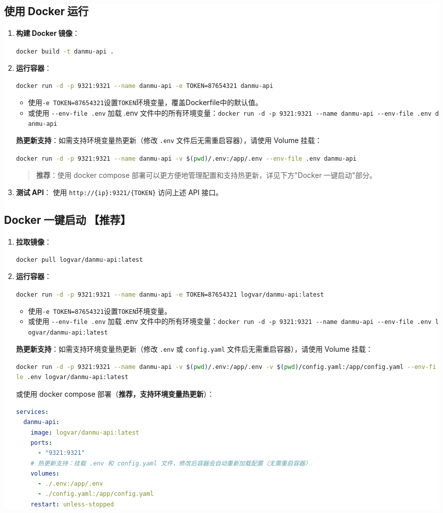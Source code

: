 ## 使用 Docker 运行
1. **构建 Docker 镜像**：
   ```bash
   docker build -t danmu-api .
   ```

2. **运行容器**：
   ```bash
   docker run -d -p 9321:9321 --name danmu-api -e TOKEN=87654321 danmu-api
   ```
   - 使用`-e TOKEN=87654321`设置`TOKEN`环境变量，覆盖Dockerfile中的默认值。
   - 或使用 `--env-file .env` 加载 .env 文件中的所有环境变量：`docker run -d -p 9321:9321 --name danmu-api --env-file .env danmu-api`

   **热更新支持**：如需支持环境变量热更新（修改 `.env` 文件后无需重启容器），请使用 Volume 挂载：
   ```bash
   docker run -d -p 9321:9321 --name danmu-api -v $(pwd)/.env:/app/.env --env-file .env danmu-api
   ```

   > **推荐**：使用 docker compose 部署可以更方便地管理配置和支持热更新，详见下方"Docker 一键启动"部分。

3. **测试 API**：
   使用 `http://{ip}:9321/{TOKEN}` 访问上述 API 接口。

## Docker 一键启动 【推荐】
1. **拉取镜像**：
   ```bash
   docker pull logvar/danmu-api:latest
   ```

2. **运行容器**：
   ```bash
   docker run -d -p 9321:9321 --name danmu-api -e TOKEN=87654321 logvar/danmu-api:latest
   ```
   - 使用`-e TOKEN=87654321`设置`TOKEN`环境变量。
   - 或使用 `--env-file .env` 加载 .env 文件中的所有环境变量：`docker run -d -p 9321:9321 --name danmu-api --env-file .env logvar/danmu-api:latest`

   **热更新支持**：如需支持环境变量热更新（修改 `.env` 或 `config.yaml` 文件后无需重启容器），请使用 Volume 挂载：
   ```bash
   docker run -d -p 9321:9321 --name danmu-api -v $(pwd)/.env:/app/.env -v $(pwd)/config.yaml:/app/config.yaml --env-file .env logvar/danmu-api:latest
   ```

   或使用 docker compose 部署（**推荐，支持环境变量热更新**）：
   ```yaml
   services:
     danmu-api:
       image: logvar/danmu-api:latest
       ports:
         - "9321:9321"
       # 热更新支持：挂载 .env 和 config.yaml 文件，修改后容器会自动重新加载配置（无需重启容器）
       volumes:
         - ./.env:/app/.env
         - ./config.yaml:/app/config.yaml
       restart: unless-stopped
   ```
